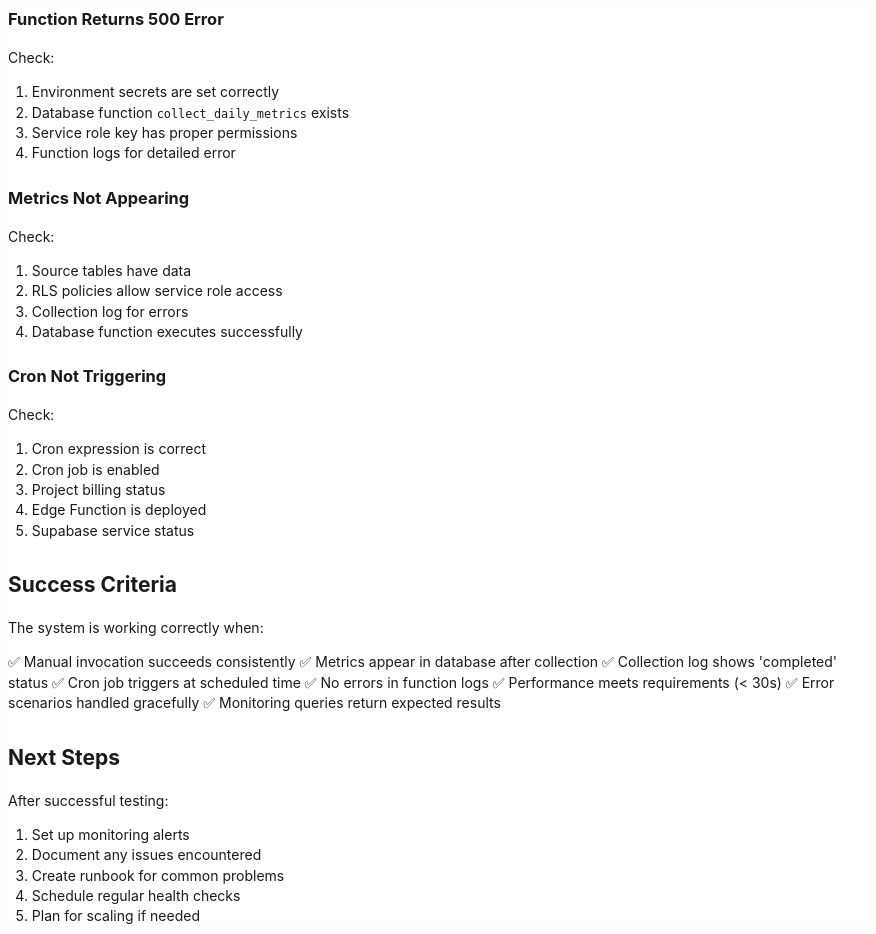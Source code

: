 ### Function Returns 500 Error

Check:
1. Environment secrets are set correctly
2. Database function `collect_daily_metrics` exists
3. Service role key has proper permissions
4. Function logs for detailed error

### Metrics Not Appearing

Check:
1. Source tables have data
2. RLS policies allow service role access
3. Collection log for errors
4. Database function executes successfully

### Cron Not Triggering

Check:
1. Cron expression is correct
2. Cron job is enabled
3. Project billing status
4. Edge Function is deployed
5. Supabase service status

## Success Criteria

The system is working correctly when:

✅ Manual invocation succeeds consistently
✅ Metrics appear in database after collection
✅ Collection log shows 'completed' status
✅ Cron job triggers at scheduled time
✅ No errors in function logs
✅ Performance meets requirements (< 30s)
✅ Error scenarios handled gracefully
✅ Monitoring queries return expected results

## Next Steps

After successful testing:
1. Set up monitoring alerts
2. Document any issues encountered
3. Create runbook for common problems
4. Schedule regular health checks
5. Plan for scaling if needed
